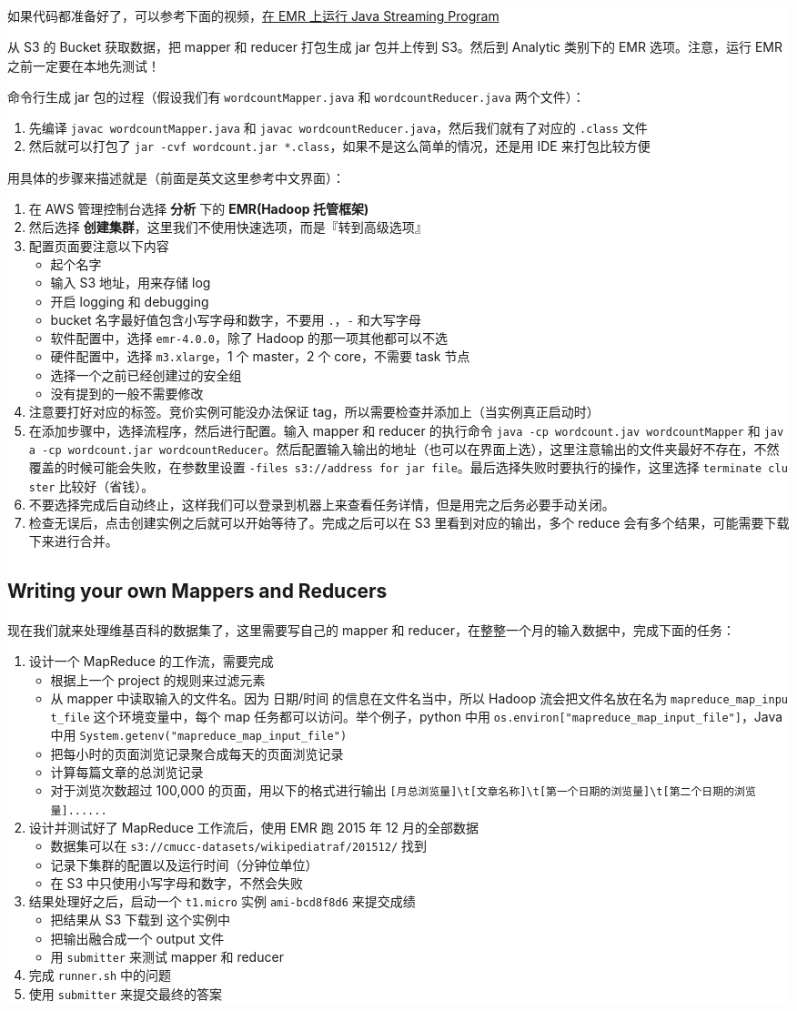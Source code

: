 如果代码都准备好了，可以参考下面的视频，[在 EMR 上运行 Java Streaming Program](https://youtu.be/qbHs1HXuE1M)

从 S3 的 Bucket 获取数据，把 mapper 和 reducer 打包生成 jar 包并上传到 S3。然后到 Analytic 类别下的 EMR 选项。注意，运行 EMR 之前一定要在本地先测试！

命令行生成 jar 包的过程（假设我们有 `wordcountMapper.java` 和 `wordcountReducer.java` 两个文件）：

1. 先编译 `javac wordcountMapper.java` 和 `javac wordcountReducer.java`，然后我们就有了对应的 `.class` 文件
2. 然后就可以打包了 `jar -cvf wordcount.jar *.class`，如果不是这么简单的情况，还是用 IDE 来打包比较方便


用具体的步骤来描述就是（前面是英文这里参考中文界面）：

1. 在 AWS 管理控制台选择 **分析** 下的 **EMR(Hadoop 托管框架)**
2. 然后选择 **创建集群**，这里我们不使用快速选项，而是『转到高级选项』
3. 配置页面要注意以下内容
	+ 起个名字
	+ 输入 S3 地址，用来存储 log
	+ 开启 logging 和 debugging
	+ bucket 名字最好值包含小写字母和数字，不要用 `.`，`-` 和大写字母
	+ 软件配置中，选择 `emr-4.0.0`，除了 Hadoop 的那一项其他都可以不选
	+ 硬件配置中，选择 `m3.xlarge`，1 个 master，2 个 core，不需要 task 节点
	+ 选择一个之前已经创建过的安全组
	+ 没有提到的一般不需要修改
4. 注意要打好对应的标签。竞价实例可能没办法保证 tag，所以需要检查并添加上（当实例真正启动时）
5. 在添加步骤中，选择流程序，然后进行配置。输入 mapper 和 reducer 的执行命令 `java -cp wordcount.jav wordcountMapper` 和 `java -cp wordcount.jar wordcountReducer`。然后配置输入输出的地址（也可以在界面上选），这里注意输出的文件夹最好不存在，不然覆盖的时候可能会失败，在参数里设置 `-files s3://address for jar file`。最后选择失败时要执行的操作，这里选择 `terminate cluster` 比较好（省钱）。
6. 不要选择完成后自动终止，这样我们可以登录到机器上来查看任务详情，但是用完之后务必要手动关闭。
7. 检查无误后，点击创建实例之后就可以开始等待了。完成之后可以在 S3 里看到对应的输出，多个 reduce 会有多个结果，可能需要下载下来进行合并。

## Writing your own Mappers and Reducers

现在我们就来处理维基百科的数据集了，这里需要写自己的 mapper 和 reducer，在整整一个月的输入数据中，完成下面的任务：

1. 设计一个 MapReduce 的工作流，需要完成
	+ 根据上一个 project 的规则来过滤元素
	+ 从 mapper 中读取输入的文件名。因为 日期/时间 的信息在文件名当中，所以 Hadoop 流会把文件名放在名为 `mapreduce_map_input_file` 这个环境变量中，每个 map 任务都可以访问。举个例子，python 中用 `os.environ["mapreduce_map_input_file"]`，Java 中用 `System.getenv("mapreduce_map_input_file")`
	+ 把每小时的页面浏览记录聚合成每天的页面浏览记录
	+ 计算每篇文章的总浏览记录
	+ 对于浏览次数超过 100,000 的页面，用以下的格式进行输出 `[月总浏览量]\t[文章名称]\t[第一个日期的浏览量]\t[第二个日期的浏览量]......`
2. 设计并测试好了 MapReduce 工作流后，使用 EMR 跑 2015 年 12 月的全部数据
	+ 数据集可以在 `s3://cmucc-datasets/wikipediatraf/201512/` 找到
	+ 记录下集群的配置以及运行时间（分钟位单位）
	+ 在 S3 中只使用小写字母和数字，不然会失败
3. 结果处理好之后，启动一个 `t1.micro` 实例 `ami-bcd8f8d6` 来提交成绩
	+ 把结果从 S3 下载到 这个实例中
	+ 把输出融合成一个 output 文件
	+ 用 `submitter` 来测试 mapper 和 reducer
4. 完成 `runner.sh` 中的问题
5. 使用 `submitter` 来提交最终的答案 
